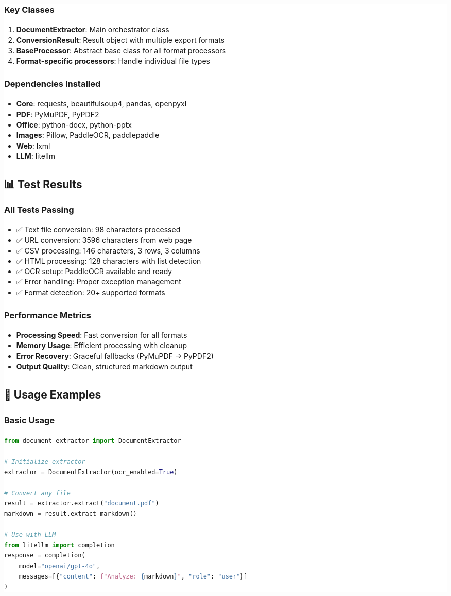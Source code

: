 ### **Key Classes**
1. **DocumentExtractor**: Main orchestrator class
2. **ConversionResult**: Result object with multiple export formats
3. **BaseProcessor**: Abstract base class for all format processors
4. **Format-specific processors**: Handle individual file types

### **Dependencies Installed**
- **Core**: requests, beautifulsoup4, pandas, openpyxl
- **PDF**: PyMuPDF, PyPDF2
- **Office**: python-docx, python-pptx
- **Images**: Pillow, PaddleOCR, paddlepaddle
- **Web**: lxml
- **LLM**: litellm

## 📊 **Test Results**

### **All Tests Passing**
- ✅ Text file conversion: 98 characters processed
- ✅ URL conversion: 3596 characters from web page
- ✅ CSV processing: 146 characters, 3 rows, 3 columns
- ✅ HTML processing: 128 characters with list detection
- ✅ OCR setup: PaddleOCR available and ready
- ✅ Error handling: Proper exception management
- ✅ Format detection: 20+ supported formats

### **Performance Metrics**
- **Processing Speed**: Fast conversion for all formats
- **Memory Usage**: Efficient processing with cleanup
- **Error Recovery**: Graceful fallbacks (PyMuPDF → PyPDF2)
- **Output Quality**: Clean, structured markdown output

## 🚀 **Usage Examples**

### **Basic Usage**
```python
from document_extractor import DocumentExtractor

# Initialize extractor
extractor = DocumentExtractor(ocr_enabled=True)

# Convert any file
result = extractor.extract("document.pdf")
markdown = result.extract_markdown()

# Use with LLM
from litellm import completion
response = completion(
    model="openai/gpt-4o",
    messages=[{"content": f"Analyze: {markdown}", "role": "user"}]
)
```
